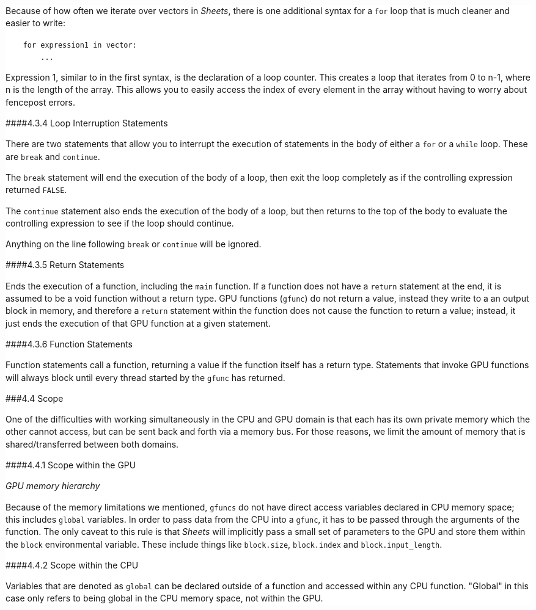 Because of how often we iterate over vectors in *Sheets*, there is one additional syntax for a `for` loop that is much cleaner and easier to write:

```
	for expression1 in vector:
		...
```

Expression 1, similar to in the first syntax, is the declaration of a loop counter. This creates a loop that iterates from 0 to n-1, where n is the length of the array. This allows you to easily access the index of every element in the array without having to worry about fencepost errors.

####4.3.4 Loop Interruption Statements

There are two statements that allow you to interrupt the execution of statements in the body of either a `for` or a `while` loop. These are `break` and `continue`.

The `break` statement will end the execution of the body of a loop, then exit the loop completely as if the controlling expression returned `FALSE`. 

The `continue` statement also ends the execution of the body of a loop, but then returns to the top of the body to evaluate the controlling expression to see if the loop should continue. 

Anything on the line following `break` or `continue` will be ignored.
            
####4.3.5 Return Statements

Ends the execution of a function, including the `main` function. If a function does not have a `return` statement at the end, it is assumed to be a void function without a return type. GPU functions (`gfunc`) do not return a value, instead they write to a an output block in memory, and therefore a `return` statement within the function does not cause the function to return a value; instead, it just ends the execution of that GPU function at a given statement.

####4.3.6 Function Statements

Function statements call a function, returning a value if the function itself has a return type. Statements that invoke GPU functions will always block until every thread started by the `gfunc` has returned. 

###4.4 Scope

One of the difficulties with working simultaneously in the CPU and GPU domain is that each has its own private memory which the other cannot access, but can be sent back and forth via a memory bus. For those reasons, we limit the amount of memory that is shared/transferred between both domains.

####4.4.1 Scope within the GPU 

*GPU memory hierarchy*

Because of the memory limitations we mentioned, `gfuncs` do not have direct access variables declared in CPU memory space; this includes `global` variables. In order to pass data from the CPU into a `gfunc`, it has to be passed through the arguments of the function. The only caveat to this rule is that *Sheets* will implicitly pass a small set of parameters to the GPU and store them within the `block` environmental variable. These include things like `block.size`, `block.index` and `block.input_length`.

####4.4.2 Scope within the CPU

Variables that are denoted as `global` can be declared outside of a function and accessed within any CPU function. "Global" in this case only refers to being global in the CPU memory space, not within the GPU.
